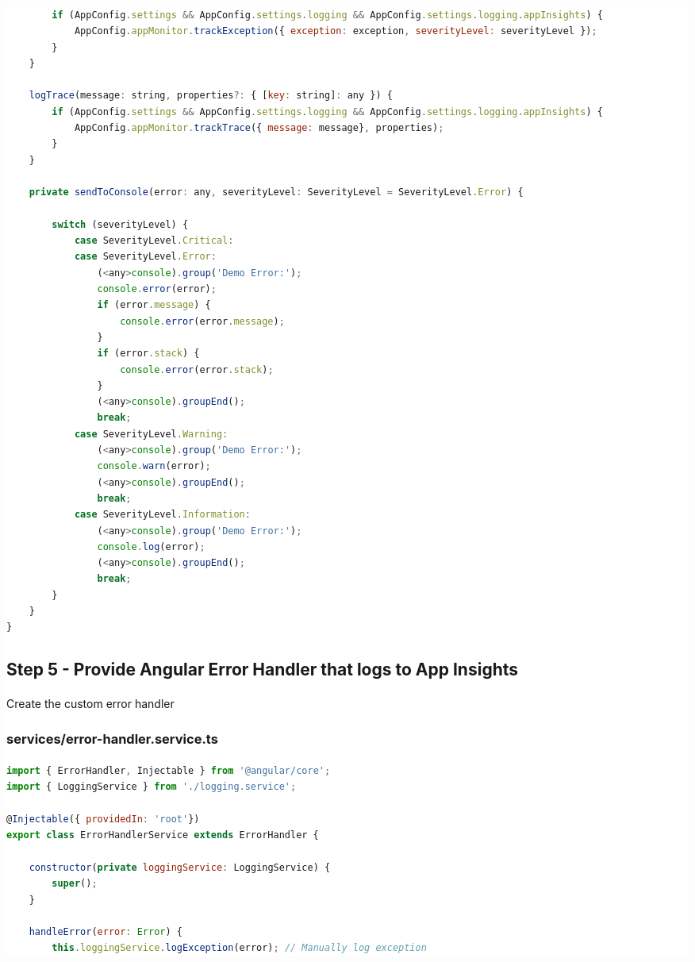 ```javascript
        if (AppConfig.settings && AppConfig.settings.logging && AppConfig.settings.logging.appInsights) {
            AppConfig.appMonitor.trackException({ exception: exception, severityLevel: severityLevel });
        }
    }

    logTrace(message: string, properties?: { [key: string]: any }) {
        if (AppConfig.settings && AppConfig.settings.logging && AppConfig.settings.logging.appInsights) {
            AppConfig.appMonitor.trackTrace({ message: message}, properties);
        }
    }

    private sendToConsole(error: any, severityLevel: SeverityLevel = SeverityLevel.Error) {

        switch (severityLevel) {
            case SeverityLevel.Critical:
            case SeverityLevel.Error:
                (<any>console).group('Demo Error:');
                console.error(error);
                if (error.message) {
                    console.error(error.message);
                }
                if (error.stack) {
                    console.error(error.stack);
                }
                (<any>console).groupEnd();
                break;
            case SeverityLevel.Warning:
                (<any>console).group('Demo Error:');
                console.warn(error);
                (<any>console).groupEnd();
                break;
            case SeverityLevel.Information:
                (<any>console).group('Demo Error:');
                console.log(error);
                (<any>console).groupEnd();
                break;
        }
    }
}
```

## Step 5 - Provide Angular Error Handler that logs to App Insights

Create the custom error handler

### services/error-handler.service.ts
```javascript
import { ErrorHandler, Injectable } from '@angular/core';
import { LoggingService } from './logging.service';

@Injectable({ providedIn: 'root'})
export class ErrorHandlerService extends ErrorHandler {

    constructor(private loggingService: LoggingService) {
        super();
    }

    handleError(error: Error) {
        this.loggingService.logException(error); // Manually log exception
```